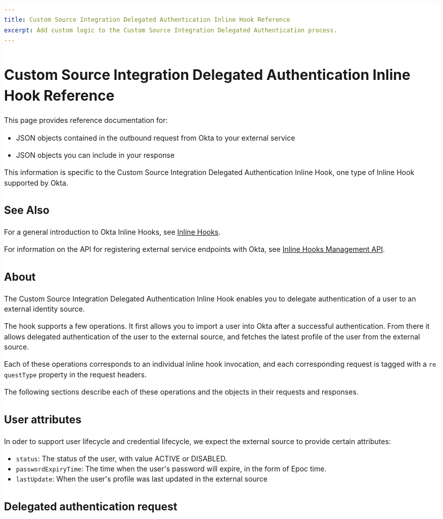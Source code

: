 ```yaml
---
title: Custom Source Integration Delegated Authentication Inline Hook Reference
excerpt: Add custom logic to the Custom Source Integration Delegated Authentication process.
---
```


# Custom Source Integration Delegated Authentication Inline Hook Reference

<ApiLifecycle access="beta" />

This page provides reference documentation for:

- JSON objects contained in the outbound request from Okta to your external service

- JSON objects you can include in your response

This information is specific to the Custom Source Integration Delegated Authentication Inline Hook, one type of Inline Hook supported by Okta.

## See Also

For a general introduction to Okta Inline Hooks, see [Inline Hooks](/docs/concepts/inline-hooks/).

For information on the API for registering external service endpoints with Okta, see [Inline Hooks Management API](/docs/reference/api/inline-hooks/).

## About

The Custom Source Integration Delegated Authentication Inline Hook enables you to delegate authentication of a user to an external identity source.

The hook supports a few operations. It first allows you to import a user into Okta after a successful authentication. From there it allows delegated authentication of the user to the external source, and fetches the latest profile of the user from the external source.

Each of these operations corresponds to an individual inline hook invocation, and each corresponding request is tagged with a `requestType` property in the request headers.

The following sections describe each of these operations and the objects in their requests and responses.

## User attributes

In oder to support user lifecycle and credential lifecycle, we expect the external source to provide certain attributes:

- `status`: The status of the user, with value ACTIVE or DISABLED.
- `passwordExpiryTime`: The time when the user's password will expire, in the form of Epoc time.
- `lastUpdate`: When the user's profile was last updated in the external source

## Delegated authentication request
